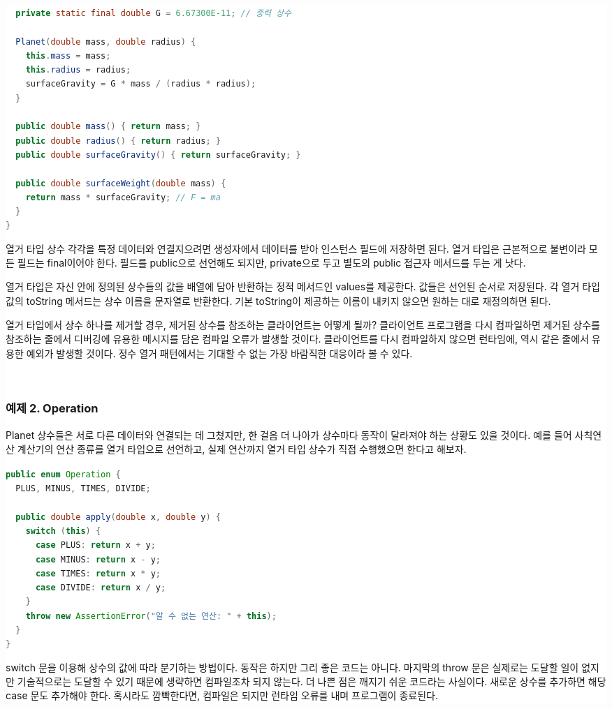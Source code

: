 ```java
  private static final double G = 6.67300E-11; // 중력 상수
  
  Planet(double mass, double radius) {
    this.mass = mass;
    this.radius = radius;
    surfaceGravity = G * mass / (radius * radius);
  }
  
  public double mass() { return mass; }
  public double radius() { return radius; }
  public double surfaceGravity() { return surfaceGravity; }
  
  public double surfaceWeight(double mass) {
    return mass * surfaceGravity; // F = ma
  }
}
```

열거 타입 상수 각각을 특정 데이터와 연결지으려면 생성자에서 데이터를 받아 인스턴스 필드에 저장하면 된다. 열거 타입은 근본적으로 불변이라 모든 필드는 final이어야 한다. 필드를 public으로 선언해도 되지만, private으로 두고 별도의 public 접근자 메서드를 두는 게 낫다.

열거 타입은 자신 안에 정의된 상수들의 값을 배열에 담아 반환하는 정적 메서드인 values를 제공한다. 값들은 선언된 순서로 저장된다. 각 열거 타입 값의 toString 메서드는 상수 이름을 문자열로 반환한다. 기본 toString이 제공하는 이름이 내키지 않으면 원하는 대로 재정의하면 된다.

열거 타입에서 상수 하나를 제거할 경우, 제거된 상수를 참조하는 클라이언트는 어떻게 될까? 클라이언트 프로그램을 다시 컴파일하면 제거된 상수를 참조하는 줄에서 디버깅에 유용한 메시지를 담은 컴파일 오류가 발생할 것이다. 클라이언트를 다시 컴파일하지 않으면 런타임에, 역시 같은 줄에서 유용한 예외가 발생할 것이다. 정수 열거 패턴에서는 기대할 수 없는 가장 바람직한 대응이라 볼 수 있다.

<br>

### 예제 2. Operation

Planet 상수들은 서로 다른 데이터와 연결되는 데 그쳤지만, 한 걸음 더 나아가 상수마다 동작이 달라져야 하는 상황도 있을 것이다. 예를 들어 사칙연산 계산기의 연산 종류를 열거 타입으로 선언하고, 실제 연산까지 열거 타입 상수가 직접 수행했으면 한다고 해보자.

```java
public enum Operation {
  PLUS, MINUS, TIMES, DIVIDE;
  
  public double apply(double x, double y) {
    switch (this) {
      case PLUS: return x + y;
      case MINUS: return x - y;
      case TIMES: return x * y;
      case DIVIDE: return x / y;
    }
    throw new AssertionError("알 수 없는 연산: " + this);
  }
}
```

switch 문을 이용해 상수의 값에 따라 분기하는 방법이다. 동작은 하지만 그리 좋은 코드는 아니다. 마지막의 throw 문은 실제로는 도달할 일이 없지만 기술적으로는 도달할 수 있기 때문에 생략하면 컴파일조차 되지 않는다. 더 나쁜 점은 깨지기 쉬운 코드라는 사실이다. 새로운 상수를 추가하면 해당 case 문도 추가해야 한다. 혹시라도 깜빡한다면, 컴파일은 되지만 런타임 오류를 내며 프로그램이 종료된다. 
